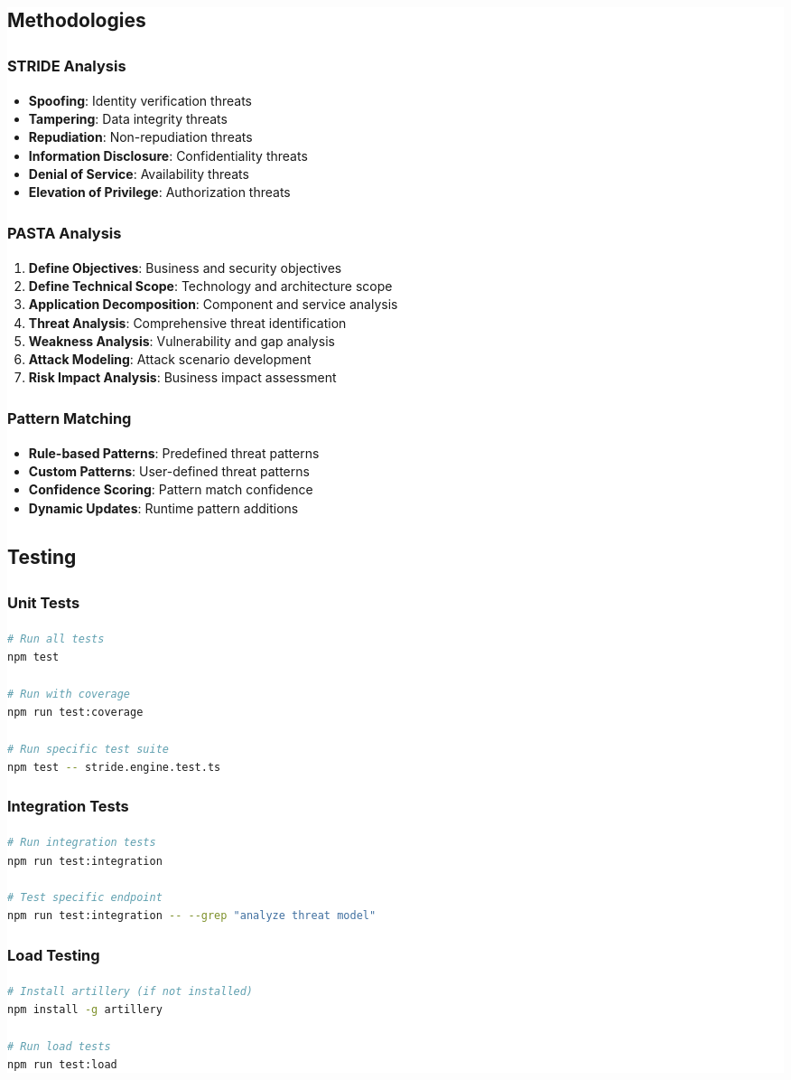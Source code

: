 ## Methodologies

### STRIDE Analysis
- **Spoofing**: Identity verification threats
- **Tampering**: Data integrity threats
- **Repudiation**: Non-repudiation threats
- **Information Disclosure**: Confidentiality threats
- **Denial of Service**: Availability threats
- **Elevation of Privilege**: Authorization threats

### PASTA Analysis
1. **Define Objectives**: Business and security objectives
2. **Define Technical Scope**: Technology and architecture scope
3. **Application Decomposition**: Component and service analysis
4. **Threat Analysis**: Comprehensive threat identification
5. **Weakness Analysis**: Vulnerability and gap analysis
6. **Attack Modeling**: Attack scenario development
7. **Risk Impact Analysis**: Business impact assessment

### Pattern Matching
- **Rule-based Patterns**: Predefined threat patterns
- **Custom Patterns**: User-defined threat patterns
- **Confidence Scoring**: Pattern match confidence
- **Dynamic Updates**: Runtime pattern additions

## Testing

### Unit Tests
```bash
# Run all tests
npm test

# Run with coverage
npm run test:coverage

# Run specific test suite
npm test -- stride.engine.test.ts
```

### Integration Tests
```bash
# Run integration tests
npm run test:integration

# Test specific endpoint
npm run test:integration -- --grep "analyze threat model"
```

### Load Testing
```bash
# Install artillery (if not installed)
npm install -g artillery

# Run load tests
npm run test:load
```
